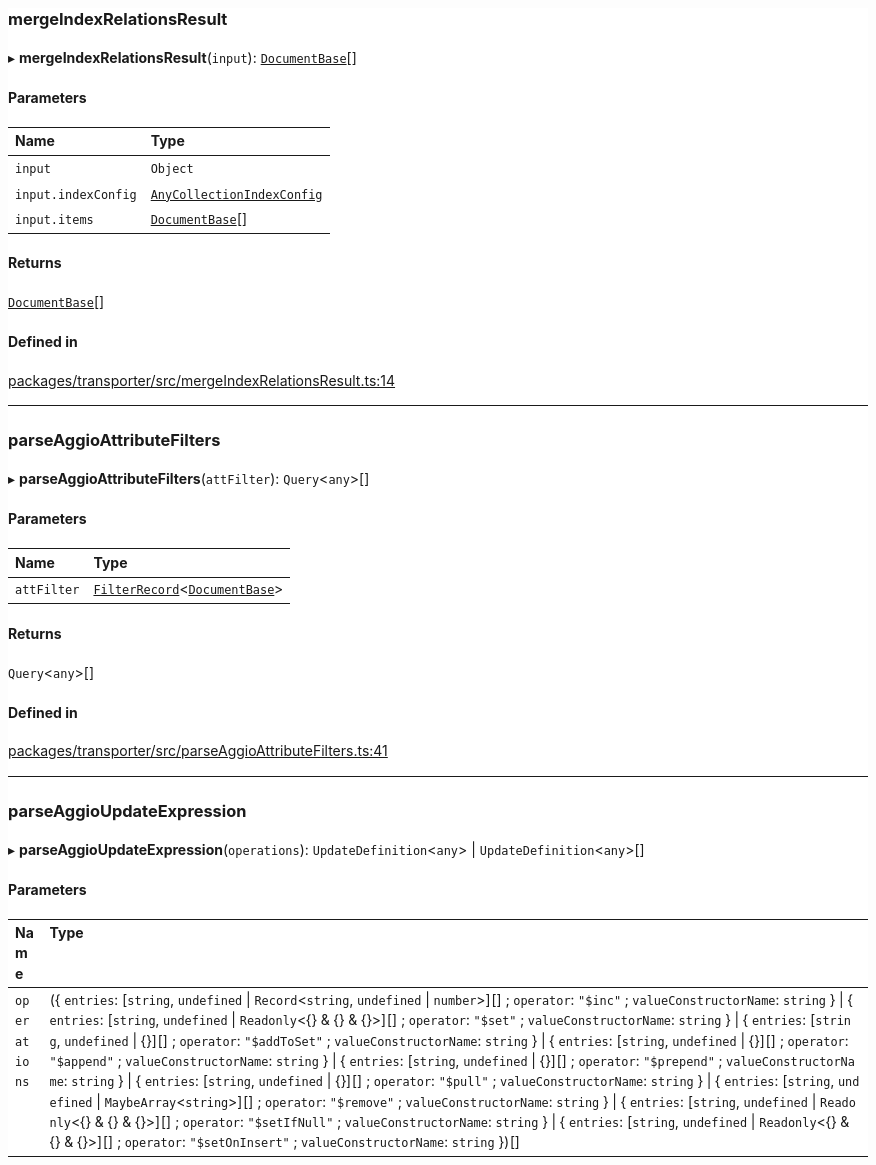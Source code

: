 ### mergeIndexRelationsResult

▸ **mergeIndexRelationsResult**(`input`): [`DocumentBase`](Transporter___Base_to_connect_any_Database_to_Backland_.md#documentbase)[]

#### Parameters

| Name | Type |
| :------ | :------ |
| `input` | `Object` |
| `input.indexConfig` | [`AnyCollectionIndexConfig`](Transporter___Base_to_connect_any_Database_to_Backland_.md#anycollectionindexconfig) |
| `input.items` | [`DocumentBase`](Transporter___Base_to_connect_any_Database_to_Backland_.md#documentbase)[] |

#### Returns

[`DocumentBase`](Transporter___Base_to_connect_any_Database_to_Backland_.md#documentbase)[]

#### Defined in

[packages/transporter/src/mergeIndexRelationsResult.ts:14](https://github.com/antoniopresto/darch/blob/c5cd1c8/packages/transporter/src/mergeIndexRelationsResult.ts#L14)

___

### parseAggioAttributeFilters

▸ **parseAggioAttributeFilters**(`attFilter`): `Query`<`any`\>[]

#### Parameters

| Name | Type |
| :------ | :------ |
| `attFilter` | [`FilterRecord`](Transporter___Base_to_connect_any_Database_to_Backland_.md#filterrecord)<[`DocumentBase`](Transporter___Base_to_connect_any_Database_to_Backland_.md#documentbase)\> |

#### Returns

`Query`<`any`\>[]

#### Defined in

[packages/transporter/src/parseAggioAttributeFilters.ts:41](https://github.com/antoniopresto/darch/blob/c5cd1c8/packages/transporter/src/parseAggioAttributeFilters.ts#L41)

___

### parseAggioUpdateExpression

▸ **parseAggioUpdateExpression**(`operations`): `UpdateDefinition`<`any`\> \| `UpdateDefinition`<`any`\>[]

#### Parameters

| Name | Type |
| :------ | :------ |
| `operations` | ({ `entries`: [`string`, `undefined` \| `Record`<`string`, `undefined` \| `number`\>][] ; `operator`: ``"$inc"`` ; `valueConstructorName`: `string`  } \| { `entries`: [`string`, `undefined` \| `Readonly`<{} & {} & {}\>][] ; `operator`: ``"$set"`` ; `valueConstructorName`: `string`  } \| { `entries`: [`string`, `undefined` \| {}][] ; `operator`: ``"$addToSet"`` ; `valueConstructorName`: `string`  } \| { `entries`: [`string`, `undefined` \| {}][] ; `operator`: ``"$append"`` ; `valueConstructorName`: `string`  } \| { `entries`: [`string`, `undefined` \| {}][] ; `operator`: ``"$prepend"`` ; `valueConstructorName`: `string`  } \| { `entries`: [`string`, `undefined` \| {}][] ; `operator`: ``"$pull"`` ; `valueConstructorName`: `string`  } \| { `entries`: [`string`, `undefined` \| `MaybeArray`<`string`\>][] ; `operator`: ``"$remove"`` ; `valueConstructorName`: `string`  } \| { `entries`: [`string`, `undefined` \| `Readonly`<{} & {} & {}\>][] ; `operator`: ``"$setIfNull"`` ; `valueConstructorName`: `string`  } \| { `entries`: [`string`, `undefined` \| `Readonly`<{} & {} & {}\>][] ; `operator`: ``"$setOnInsert"`` ; `valueConstructorName`: `string`  })[] |
